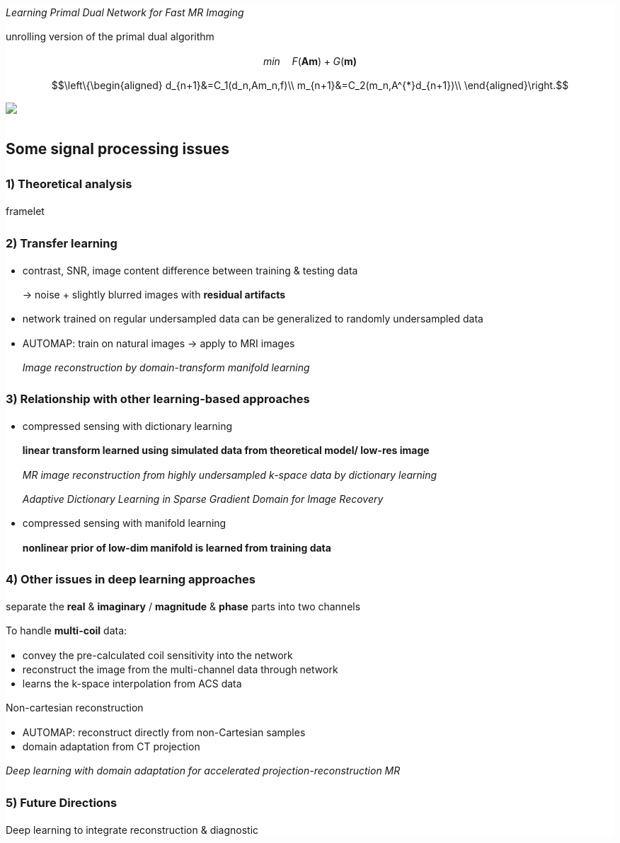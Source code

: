 *Learning Primal Dual Network for Fast MR Imaging*

unrolling version of the primal dual algorithm

$$min\quad F(\mathbf{Am})+G(\mathbf{m)}$$

$$\left\{\begin{aligned}
  d_{n+1}&=C_1(d_n,Am_n,f)\\
  m_{n+1}&=C_2(m_n,A^{*}d_{n+1})\\
\end{aligned}\right.$$

<div class="row mt-3"><div class="col-sm mt-3 mt-md-0"><img class="img-fluid rounded z-depth-1" src="{{ site.baseurl }}/assets/img/Deep%20MRI%20Reconstruction%20Unrolled%20Optimization%20Algo%204f9f234d9e42436cb2c37efc284614b8/Untitled%2011.png" data-zoomable></div></div>

## Some signal processing issues

### 1) Theoretical analysis

framelet

### 2) Transfer learning

- contrast, SNR, image content difference between training & testing data

    → noise + slightly blurred images with **residual artifacts**

- network trained on regular undersampled data can be generalized to randomly undersampled data
- AUTOMAP: train on natural images → apply to MRI images

    *Image reconstruction by domain-transform manifold learning*

### 3) Relationship with other learning-based approaches

- compressed sensing with dictionary learning

    **linear transform learned using simulated data from theoretical model/ low-res image**

    *MR image reconstruction from highly undersampled k-space data by dictionary learning*

    *Adaptive Dictionary Learning in Sparse Gradient Domain for Image Recovery*

- compressed sensing with manifold learning

    **nonlinear prior of low-dim manifold is learned from training data**

### 4) Other issues in deep learning approaches

separate the **real** & **imaginary**  / **magnitude** & **phase** parts into two channels

To handle **multi-coil** data:

- convey the pre-calculated coil sensitivity into the network
- reconstruct the image from the multi-channel data through network
- learns the k-space interpolation from ACS data

Non-cartesian reconstruction

- AUTOMAP: reconstruct directly from non-Cartesian samples
- domain adaptation from CT projection

*Deep learning with domain adaptation for accelerated projection-reconstruction MR*

### 5) Future Directions

Deep learning to integrate reconstruction & diagnostic